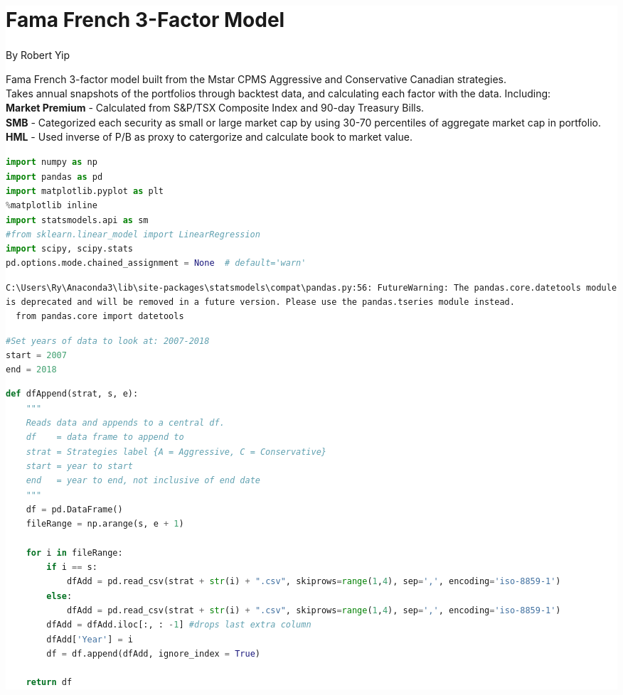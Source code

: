 
# Fama French 3-Factor Model
By Robert Yip

Fama French 3-factor model built from the Mstar CPMS Aggressive and Conservative Canadian strategies.  
Takes annual snapshots of the portfolios through backtest data, and calculating each factor with the data. Including:  
**Market Premium** - Calculated from S&P/TSX Composite Index and 90-day Treasury Bills.  
**SMB** - Categorized each security as small or large market cap by using 30-70 percentiles of aggregate market cap in portfolio.  
**HML** - Used inverse of P/B as proxy to catergorize and calculate book to market value.  


```python
import numpy as np
import pandas as pd
import matplotlib.pyplot as plt
%matplotlib inline
import statsmodels.api as sm
#from sklearn.linear_model import LinearRegression
import scipy, scipy.stats
pd.options.mode.chained_assignment = None  # default='warn'
```

    C:\Users\Ry\Anaconda3\lib\site-packages\statsmodels\compat\pandas.py:56: FutureWarning: The pandas.core.datetools module is deprecated and will be removed in a future version. Please use the pandas.tseries module instead.
      from pandas.core import datetools
    


```python
#Set years of data to look at: 2007-2018
start = 2007
end = 2018
```


```python
def dfAppend(strat, s, e):
    """
    Reads data and appends to a central df.
    df    = data frame to append to
    strat = Strategies label {A = Aggressive, C = Conservative}
    start = year to start
    end   = year to end, not inclusive of end date
    """
    df = pd.DataFrame()
    fileRange = np.arange(s, e + 1)     
    
    for i in fileRange:
        if i == s:
            dfAdd = pd.read_csv(strat + str(i) + ".csv", skiprows=range(1,4), sep=',', encoding='iso-8859-1')
        else:
            dfAdd = pd.read_csv(strat + str(i) + ".csv", skiprows=range(1,4), sep=',', encoding='iso-8859-1')
        dfAdd = dfAdd.iloc[:, : -1] #drops last extra column
        dfAdd['Year'] = i
        df = df.append(dfAdd, ignore_index = True)

    return df
```
